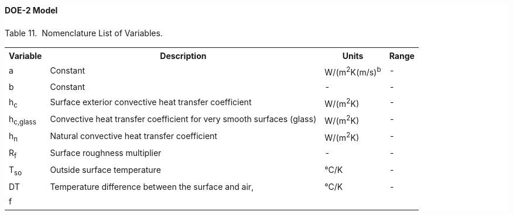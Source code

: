 </table>



#### DOE-2 Model

Table 11.  Nomenclature List of Variables.

<table class="table table-striped">
<tr>
<th>Variable</th>
<th>Description</th>
<th>Units</th>
<th>Range</th>
</tr>
<tr>
<td>a</td>
<td>Constant</td>
<td>W/(m<sup>2</sup>K(m/s)<sup>b</sup></td>
<td>-</td>
</tr>
<tr>
<td>b</td>
<td>Constant</td>
<td>-</td>
<td>-</td>
</tr>
<tr>
<td>h<sub>c</sub></td>
<td>Surface exterior convective heat transfer coefficient</td>
<td>W/(m<sup>2</sup>K)</td>
<td>-</td>
</tr>
<tr>
<td>h<sub>c,glass</sub></td>
<td>Convective heat transfer coefficient for very smooth surfaces (glass)</td>
<td>W/(m<sup>2</sup>K)</td>
<td>-</td>
</tr>
<tr>
<td>h<sub>n</sub></td>
<td>Natural convective heat transfer coefficient</td>
<td>W/(m<sup>2</sup>K)</td>
<td>-</td>
</tr>
<tr>
<td>R<sub>f</sub></td>
<td>Surface roughness multiplier</td>
<td>-</td>
<td>-</td>
</tr>
<tr>
<td>T<sub>so</sub></td>
<td>Outside surface temperature</td>
<td>°C/K</td>
<td>-</td>
</tr>
<tr>
<td>DT</td>
<td>Temperature difference between the surface and air,</td>
<td>°C/K</td>
<td>-</td>
</tr>
<tr>
<td>f</td>